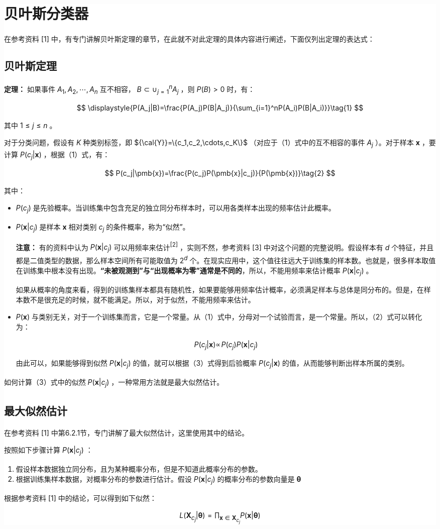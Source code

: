 # 贝叶斯分类器

在参考资料 [1] 中，有专门讲解贝叶斯定理的章节，在此就不对此定理的具体内容进行阐述，下面仅列出定理的表达式：

## 贝叶斯定理

**定理：** 如果事件 $A_1,A_2,\cdots,A_n$ 互不相容， $B\subset\cup_{j=1}^nA_j$ ，则 $P(B)\gt0$ 时，有：

$$
\displaystyle{P(A_j|B)=\frac{P(A_j)P(B|A_j)}{\sum_{i=1}^nP(A_i)P(B|A_i)}}\tag{1}
$$


其中 $1\le j\le n$ 。

对于分类问题，假设有 $K$ 种类别标签，即 ${\cal{Y}}=\{c_1,c_2,\cdots,c_K\}$ （对应于（1）式中的互不相容的事件 $A_j$ ）。对于样本 $\pmb{x}$ ，要计算 $P(c_j|\pmb{x})$ ，根据（1）式，有：

$$
P(c_j|\pmb{x})=\frac{P(c_j)P(\pmb{x}|c_j)}{P(\pmb{x})}\tag{2}
$$

其中：

- $P(c_j)$ 是先验概率。当训练集中包含充足的独立同分布样本时，可以用各类样本出现的频率估计此概率。

- $P(\pmb{x}|c_j)$ 是样本 $\pmb{x}$ 相对类别 $c_j$ 的条件概率，称为“似然”。

  **注意：** 有的资料中认为 $P(\pmb{x}|c_j)$ 可以用频率来估计$^{[2]}$ ，实则不然，参考资料 [3] 中对这个问题的完整说明。假设样本有 $d$ 个特征，并且都是二值类型的数据，那么样本空间所有可能取值为 $2^d$ 个。在现实应用中，这个值往往远大于训练集的样本数。也就是，很多样本取值在训练集中根本没有出现。**“未被观测到”与“出现概率为零”通常是不同的**，所以，不能用频率来估计概率 $P(\pmb{x}|c_j)$ 。

  如果从概率的角度来看，得到的训练集样本都具有随机性，如果要能够用频率估计概率，必须满足样本与总体是同分布的。但是，在样本数不是很充足的时候，就不能满足。所以，对于似然，不能用频率来估计。

- $P(\pmb{x})$ 与类别无关，对于一个训练集而言，它是一个常量。从（1）式中，分母对一个试验而言，是一个常量。所以，（2）式可以转化为：
  
  $$
  P(c_j|\pmb{x})\propto\!P(c_j)P(\pmb{x}|c_j)\tag{3}
  $$
  
  由此可以，如果能够得到似然 $P(\pmb{x}|c_j)$ 的值，就可以根据（3）式得到后验概率 $P(c_j|\pmb{x})$ 的值，从而能够判断出样本所属的类别。

如何计算（3）式中的似然 $P(\pmb{x}|c_j)$ ，一种常用方法就是最大似然估计。

## 最大似然估计

在参考资料 [1] 中第6.2.1节，专门讲解了最大似然估计，这里使用其中的结论。

按照如下步骤计算 $P(\pmb{x}|c_j)$ ：

1. 假设样本数据独立同分布，且为某种概率分布，但是不知道此概率分布的参数。
2. 根据训练集样本数据，对概率分布的参数进行估计。假设 $P(\pmb{x}|c_j)$ 的概率分布的参数向量是 $\pmb{\theta}$ 

根据参考资料 [1] 中的结论，可以得到如下似然：

$$
L(\pmb{X}_{c_j}|\pmb{\theta})=\prod_{\pmb{x}\in\pmb{X}_{c_j}}P(\pmb{x}|\pmb{\theta})\tag{4}
$$

